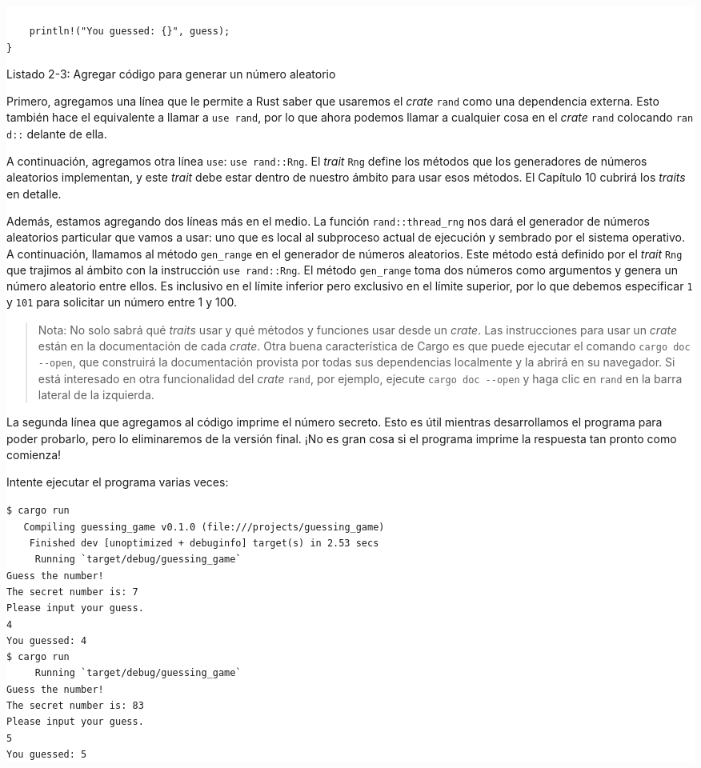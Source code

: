 ```rust,ignore

    println!("You guessed: {}", guess);
}
```

<span class="caption">Listado 2-3: Agregar código para generar un número
aleatorio</span>

Primero, agregamos una línea que le permite a Rust saber que usaremos el
*crate* `rand` como una dependencia externa. Esto también hace el
equivalente a llamar a `use rand`, por lo que ahora podemos llamar a
cualquier cosa en el *crate* `rand` colocando `rand::` delante de ella.

A continuación, agregamos otra línea `use`: `use rand::Rng`. El *trait*
`Rng` define los métodos que los generadores de números aleatorios
implementan, y este *trait* debe estar dentro de nuestro ámbito para
usar esos métodos. El Capítulo 10 cubrirá los *traits* en detalle.

Además, estamos agregando dos líneas más en el medio. La función
`rand::thread_rng` nos dará el generador de números aleatorios particular
que vamos a usar: uno que es local al subproceso actual de ejecución y sembrado
por el sistema operativo. A continuación, llamamos al método `gen_range` en
el generador de números aleatorios. Este método está definido por el *trait*
`Rng` que trajimos al ámbito con la instrucción `use rand::Rng`. El método
`gen_range` toma dos números como argumentos y genera un número aleatorio
entre ellos. Es inclusivo en el límite inferior pero exclusivo en el límite
superior, por lo que debemos especificar `1` y `101` para solicitar un
número entre 1 y 100.

> Nota: No solo sabrá qué *traits* usar y qué métodos y funciones usar desde
> un *crate*. Las instrucciones para usar un *crate* están en la
> documentación de cada *crate*. Otra buena característica de Cargo es que
> puede ejecutar el comando `cargo doc --open`, que construirá la
> documentación provista por todas sus dependencias localmente y la abrirá
> en su navegador. Si está interesado en otra funcionalidad del *crate*
> `rand`, por ejemplo, ejecute `cargo doc --open` y haga clic en `rand` en
> la barra lateral de la izquierda.

La segunda línea que agregamos al código imprime el número secreto. Esto es
útil mientras desarrollamos el programa para poder probarlo, pero lo
eliminaremos de la versión final. ¡No es gran cosa si el programa imprime la
respuesta tan pronto como comienza!

Intente ejecutar el programa varias veces:

```text
$ cargo run
   Compiling guessing_game v0.1.0 (file:///projects/guessing_game)
    Finished dev [unoptimized + debuginfo] target(s) in 2.53 secs
     Running `target/debug/guessing_game`
Guess the number!
The secret number is: 7
Please input your guess.
4
You guessed: 4
$ cargo run
     Running `target/debug/guessing_game`
Guess the number!
The secret number is: 83
Please input your guess.
5
You guessed: 5
```


[string]: ch08-02-strings.md
[iostdin]: https://doc.rust-lang.org/stable/std/io/struct.Stdin.html
[read_line]: https://doc.rust-lang.org/stable/std/io/struct.Stdin.html#method.read_line
[ioresult]: https://doc.rust-lang.org/stable/std/io/type.Result.html
[result]: https://doc.rust-lang.org/stable/std/result/enum.Result.html
[enums]: ch06-00-enums.html
[expect]: https://doc.rust-lang.org/stable/std/result/enum.Result.html#method.expect
[cap9]: ch09-02-recoverable-errors-with-result.html
[randcrate]: https://crates.io/crates/rand
[semver]: http://semver.org
[cratesio]: https://crates.io
[doccargo]: http://doc.crates.io
[doccratesio]: http://doc.crates.io/crates-io.html
[match]: ch06-02-match.html
[parse]: https://doc.rust-lang.org/stable/std/primitive.str.html#method.parse
